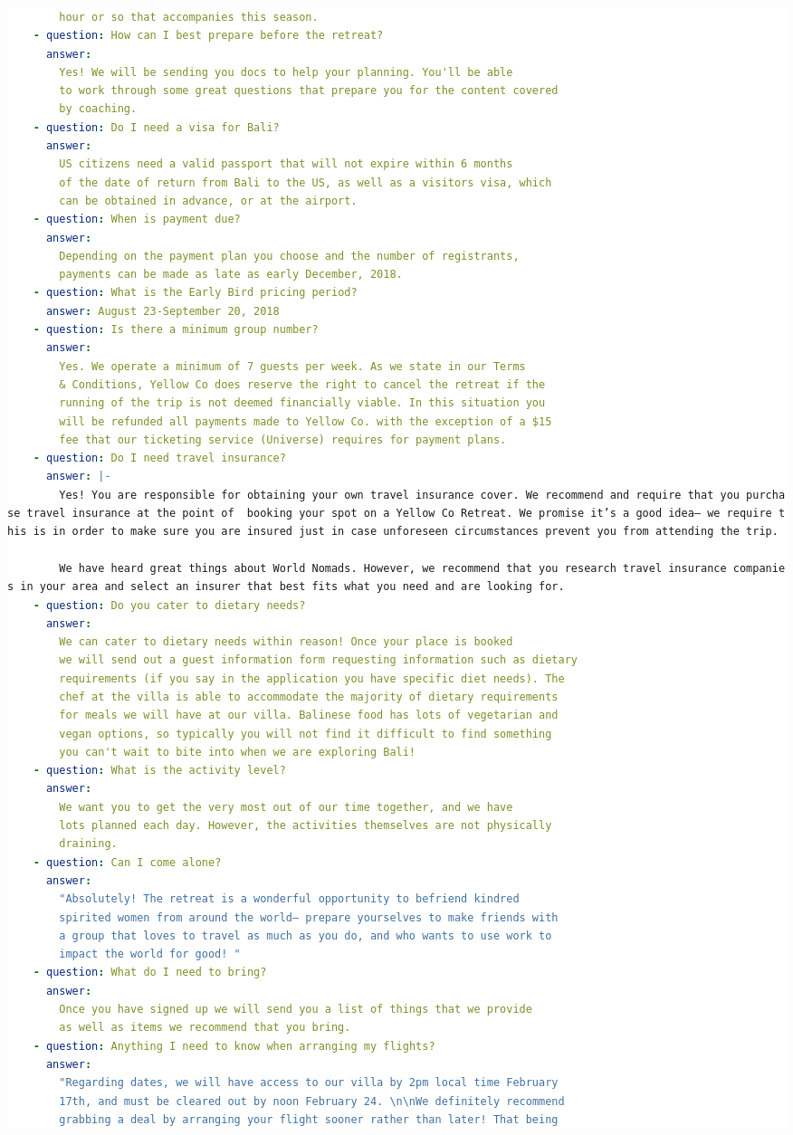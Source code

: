 ```yaml
        hour or so that accompanies this season.
    - question: How can I best prepare before the retreat?
      answer:
        Yes! We will be sending you docs to help your planning. You'll be able
        to work through some great questions that prepare you for the content covered
        by coaching.
    - question: Do I need a visa for Bali?
      answer:
        US citizens need a valid passport that will not expire within 6 months
        of the date of return from Bali to the US, as well as a visitors visa, which
        can be obtained in advance, or at the airport.
    - question: When is payment due?
      answer:
        Depending on the payment plan you choose and the number of registrants,
        payments can be made as late as early December, 2018.
    - question: What is the Early Bird pricing period?
      answer: August 23-September 20, 2018
    - question: Is there a minimum group number?
      answer:
        Yes. We operate a minimum of 7 guests per week. As we state in our Terms
        & Conditions, Yellow Co does reserve the right to cancel the retreat if the
        running of the trip is not deemed financially viable. In this situation you
        will be refunded all payments made to Yellow Co. with the exception of a $15
        fee that our ticketing service (Universe) requires for payment plans.
    - question: Do I need travel insurance?
      answer: |-
        Yes! You are responsible for obtaining your own travel insurance cover. We recommend and require that you purchase travel insurance at the point of  booking your spot on a Yellow Co Retreat. We promise it’s a good idea— we require this is in order to make sure you are insured just in case unforeseen circumstances prevent you from attending the trip.

        We have heard great things about World Nomads. However, we recommend that you research travel insurance companies in your area and select an insurer that best fits what you need and are looking for.
    - question: Do you cater to dietary needs?
      answer:
        We can cater to dietary needs within reason! Once your place is booked
        we will send out a guest information form requesting information such as dietary
        requirements (if you say in the application you have specific diet needs). The
        chef at the villa is able to accommodate the majority of dietary requirements
        for meals we will have at our villa. Balinese food has lots of vegetarian and
        vegan options, so typically you will not find it difficult to find something
        you can't wait to bite into when we are exploring Bali!
    - question: What is the activity level?
      answer:
        We want you to get the very most out of our time together, and we have
        lots planned each day. However, the activities themselves are not physically
        draining.
    - question: Can I come alone?
      answer:
        "Absolutely! The retreat is a wonderful opportunity to befriend kindred
        spirited women from around the world— prepare yourselves to make friends with
        a group that loves to travel as much as you do, and who wants to use work to
        impact the world for good! "
    - question: What do I need to bring?
      answer:
        Once you have signed up we will send you a list of things that we provide
        as well as items we recommend that you bring.
    - question: Anything I need to know when arranging my flights?
      answer:
        "Regarding dates, we will have access to our villa by 2pm local time February
        17th, and must be cleared out by noon February 24. \n\nWe definitely recommend
        grabbing a deal by arranging your flight sooner rather than later! That being
```